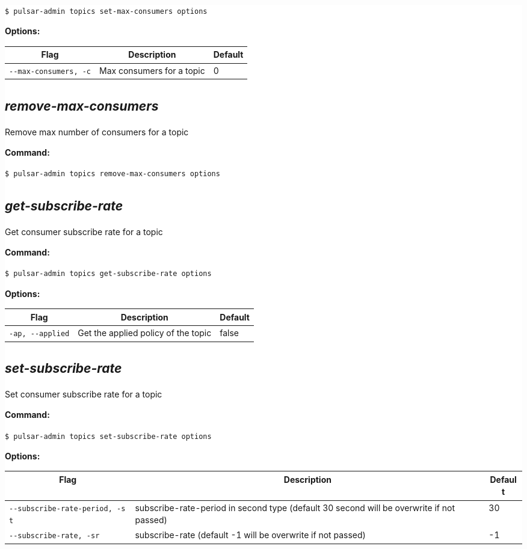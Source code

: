 ```shell
$ pulsar-admin topics set-max-consumers options
```

**Options:**

|Flag|Description|Default|
|---|---|---|
| `--max-consumers, -c` | Max consumers for a topic|0||


## <em>remove-max-consumers</em>

Remove max number of consumers for a topic

**Command:**

```shell
$ pulsar-admin topics remove-max-consumers options
```



## <em>get-subscribe-rate</em>

Get consumer subscribe rate for a topic

**Command:**

```shell
$ pulsar-admin topics get-subscribe-rate options
```

**Options:**

|Flag|Description|Default|
|---|---|---|
| `-ap, --applied` | Get the applied policy of the topic|false||


## <em>set-subscribe-rate</em>

Set consumer subscribe rate for a topic

**Command:**

```shell
$ pulsar-admin topics set-subscribe-rate options
```

**Options:**

|Flag|Description|Default|
|---|---|---|
| `--subscribe-rate-period, -st` | subscribe-rate-period in second type (default 30 second will be overwrite if not passed)|30||
| `--subscribe-rate, -sr` | subscribe-rate (default -1 will be overwrite if not passed)|-1||
